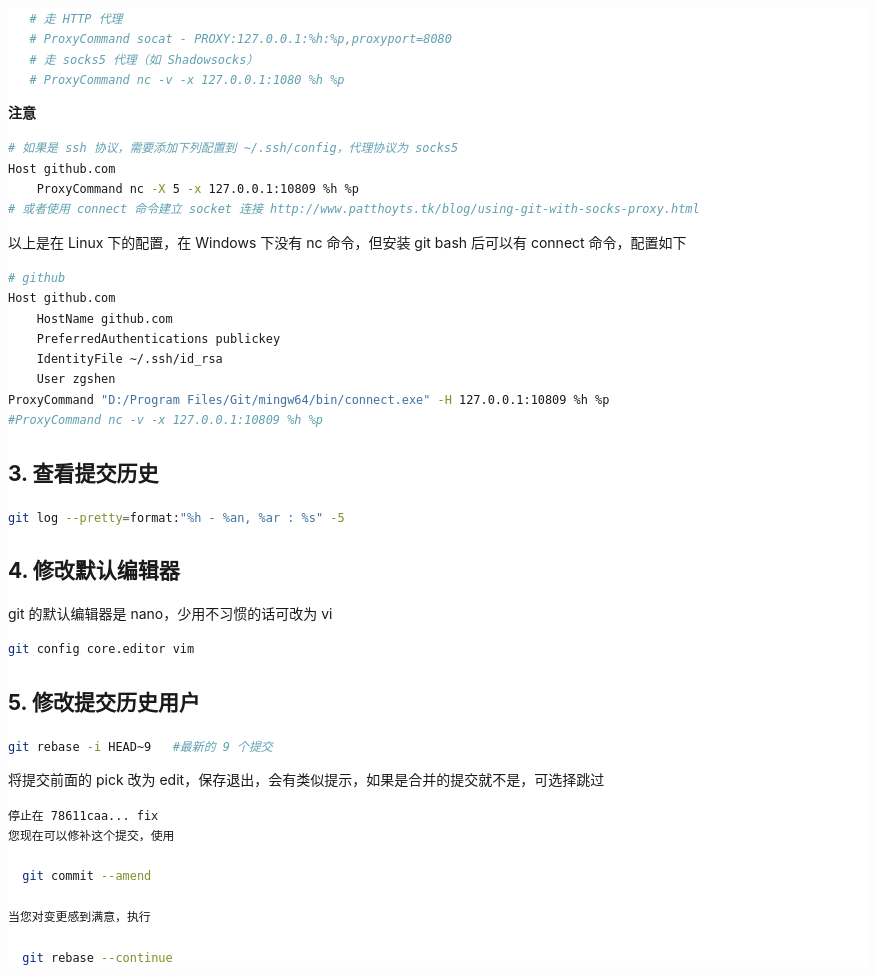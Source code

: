 ```bash
   # 走 HTTP 代理
   # ProxyCommand socat - PROXY:127.0.0.1:%h:%p,proxyport=8080
   # 走 socks5 代理（如 Shadowsocks）
   # ProxyCommand nc -v -x 127.0.0.1:1080 %h %p
```

**注意** 

```bash
# 如果是 ssh 协议，需要添加下列配置到 ~/.ssh/config，代理协议为 socks5
Host github.com
	ProxyCommand nc -X 5 -x 127.0.0.1:10809 %h %p
# 或者使用 connect 命令建立 socket 连接 http://www.patthoyts.tk/blog/using-git-with-socks-proxy.html
```

以上是在 Linux 下的配置，在 Windows 下没有 nc 命令，但安装 git bash 后可以有 connect 命令，配置如下

```bash
# github
Host github.com
    HostName github.com
    PreferredAuthentications publickey
    IdentityFile ~/.ssh/id_rsa
    User zgshen
ProxyCommand "D:/Program Files/Git/mingw64/bin/connect.exe" -H 127.0.0.1:10809 %h %p
#ProxyCommand nc -v -x 127.0.0.1:10809 %h %p
```

## 3. 查看提交历史

```bash
git log --pretty=format:"%h - %an, %ar : %s" -5
```

## 4. 修改默认编辑器

git 的默认编辑器是 nano，少用不习惯的话可改为 vi

```bash
git config core.editor vim
```

## 5. 修改提交历史用户

```bash
git rebase -i HEAD~9   #最新的 9 个提交
```

将提交前面的  pick 改为 edit，保存退出，会有类似提示，如果是合并的提交就不是，可选择跳过

```bash
停止在 78611caa... fix
您现在可以修补这个提交，使用

  git commit --amend 

当您对变更感到满意，执行

  git rebase --continue
```
